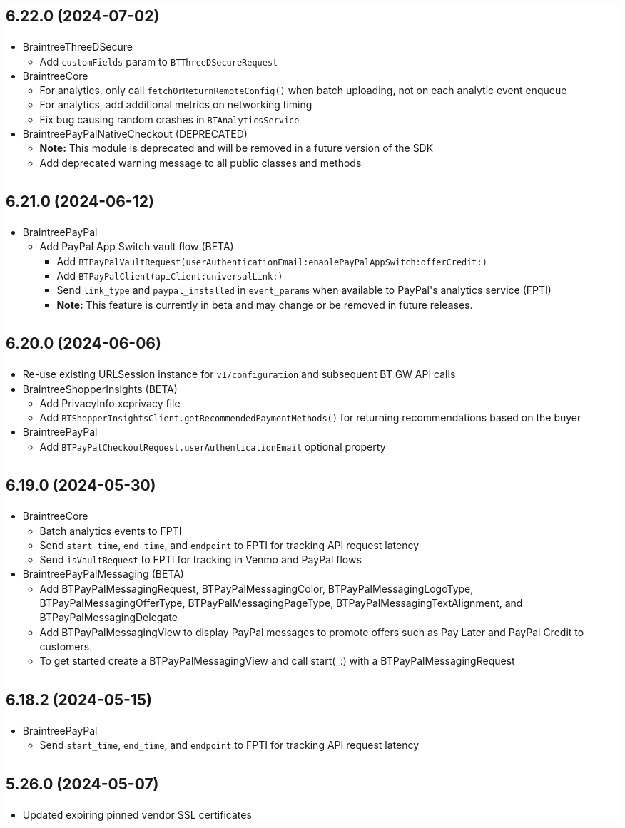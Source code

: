 ## 6.22.0 (2024-07-02)
* BraintreeThreeDSecure
  * Add `customFields` param to `BTThreeDSecureRequest`
* BraintreeCore
  * For analytics, only call `fetchOrReturnRemoteConfig()` when batch uploading, not on each analytic event enqueue
  * For analytics, add additional metrics on networking timing
  * Fix bug causing random crashes in `BTAnalyticsService`
* BraintreePayPalNativeCheckout (DEPRECATED)  
  * **Note:** This module is deprecated and will be removed in a future version of the SDK
  * Add deprecated warning message to all public classes and methods

## 6.21.0 (2024-06-12)
* BraintreePayPal
  * Add PayPal App Switch vault flow (BETA)
    * Add `BTPayPalVaultRequest(userAuthenticationEmail:enablePayPalAppSwitch:offerCredit:)`
    * Add `BTPayPalClient(apiClient:universalLink:)`
    * Send `link_type` and `paypal_installed` in `event_params` when available to PayPal's analytics service (FPTI)
    * **Note:** This feature is currently in beta and may change or be removed in future releases.
  
## 6.20.0 (2024-06-06)
* Re-use existing URLSession instance for `v1/configuration` and subsequent BT GW API calls
* BraintreeShopperInsights (BETA)
  * Add PrivacyInfo.xcprivacy file
  * Add `BTShopperInsightsClient.getRecommendedPaymentMethods()` for returning recommendations based on the buyer
* BraintreePayPal
  * Add `BTPayPalCheckoutRequest.userAuthenticationEmail` optional property

## 6.19.0 (2024-05-30)
* BraintreeCore
  * Batch analytics events to FPTI
  * Send `start_time`, `end_time`, and `endpoint` to FPTI for tracking API request latency
  * Send `isVaultRequest` to FPTI for tracking in Venmo and PayPal flows
* BraintreePayPalMessaging (BETA)
  * Add BTPayPalMessagingRequest, BTPayPalMessagingColor, BTPayPalMessagingLogoType, BTPayPalMessagingOfferType, BTPayPalMessagingPageType, BTPayPalMessagingTextAlignment, and BTPayPalMessagingDelegate
  * Add BTPayPalMessagingView to display PayPal messages to promote offers such as Pay Later and PayPal Credit to customers.
  * To get started create a BTPayPalMessagingView and call start(_:) with a BTPayPalMessagingRequest

## 6.18.2 (2024-05-15)
* BraintreePayPal
  * Send `start_time`, `end_time`, and `endpoint` to FPTI for tracking API request latency

## 5.26.0 (2024-05-07)
* Updated expiring pinned vendor SSL certificates
